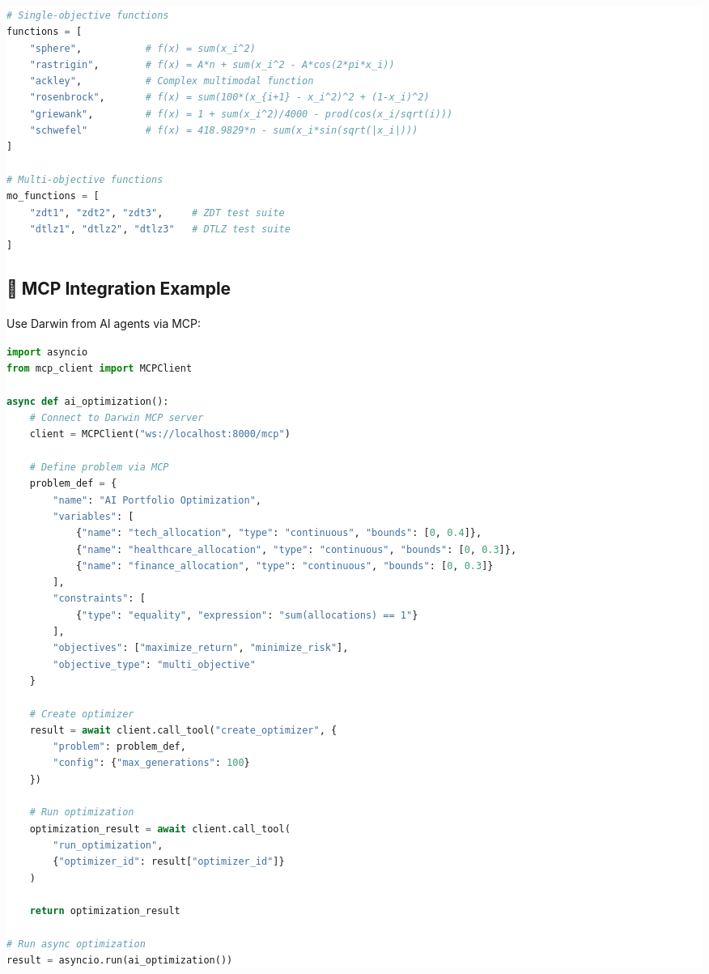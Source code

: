 ```python
# Single-objective functions
functions = [
    "sphere",           # f(x) = sum(x_i^2)
    "rastrigin",        # f(x) = A*n + sum(x_i^2 - A*cos(2*pi*x_i))
    "ackley",           # Complex multimodal function
    "rosenbrock",       # f(x) = sum(100*(x_{i+1} - x_i^2)^2 + (1-x_i)^2)
    "griewank",         # f(x) = 1 + sum(x_i^2)/4000 - prod(cos(x_i/sqrt(i)))
    "schwefel"          # f(x) = 418.9829*n - sum(x_i*sin(sqrt(|x_i|)))
]

# Multi-objective functions
mo_functions = [
    "zdt1", "zdt2", "zdt3",     # ZDT test suite
    "dtlz1", "dtlz2", "dtlz3"   # DTLZ test suite
]
```

## 🔌 MCP Integration Example

Use Darwin from AI agents via MCP:

```python
import asyncio
from mcp_client import MCPClient

async def ai_optimization():
    # Connect to Darwin MCP server
    client = MCPClient("ws://localhost:8000/mcp")

    # Define problem via MCP
    problem_def = {
        "name": "AI Portfolio Optimization",
        "variables": [
            {"name": "tech_allocation", "type": "continuous", "bounds": [0, 0.4]},
            {"name": "healthcare_allocation", "type": "continuous", "bounds": [0, 0.3]},
            {"name": "finance_allocation", "type": "continuous", "bounds": [0, 0.3]}
        ],
        "constraints": [
            {"type": "equality", "expression": "sum(allocations) == 1"}
        ],
        "objectives": ["maximize_return", "minimize_risk"],
        "objective_type": "multi_objective"
    }

    # Create optimizer
    result = await client.call_tool("create_optimizer", {
        "problem": problem_def,
        "config": {"max_generations": 100}
    })

    # Run optimization
    optimization_result = await client.call_tool(
        "run_optimization",
        {"optimizer_id": result["optimizer_id"]}
    )

    return optimization_result

# Run async optimization
result = asyncio.run(ai_optimization())
```
